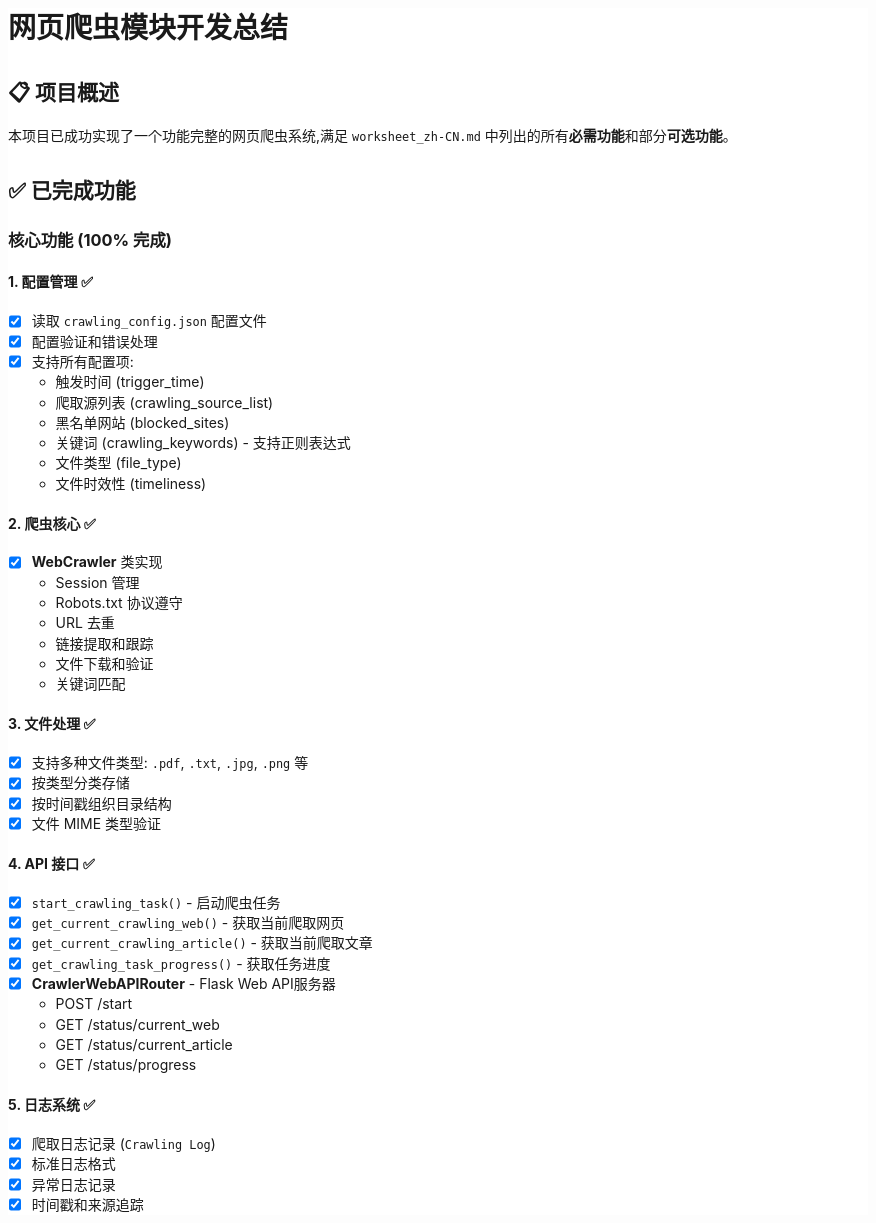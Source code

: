 # 网页爬虫模块开发总结

## 📋 项目概述

本项目已成功实现了一个功能完整的网页爬虫系统,满足 `worksheet_zh-CN.md` 中列出的所有**必需功能**和部分**可选功能**。

## ✅ 已完成功能

### 核心功能 (100% 完成)

#### 1. 配置管理 ✅
- [x] 读取 `crawling_config.json` 配置文件
- [x] 配置验证和错误处理
- [x] 支持所有配置项:
  - 触发时间 (trigger_time)
  - 爬取源列表 (crawling_source_list)
  - 黑名单网站 (blocked_sites)
  - 关键词 (crawling_keywords) - 支持正则表达式
  - 文件类型 (file_type)
  - 文件时效性 (timeliness)

#### 2. 爬虫核心 ✅
- [x] **WebCrawler** 类实现
  - Session 管理
  - Robots.txt 协议遵守
  - URL 去重
  - 链接提取和跟踪
  - 文件下载和验证
  - 关键词匹配

#### 3. 文件处理 ✅
- [x] 支持多种文件类型: `.pdf`, `.txt`, `.jpg`, `.png` 等
- [x] 按类型分类存储
- [x] 按时间戳组织目录结构
- [x] 文件 MIME 类型验证

#### 4. API 接口 ✅
- [x] `start_crawling_task()` - 启动爬虫任务
- [x] `get_current_crawling_web()` - 获取当前爬取网页
- [x] `get_current_crawling_article()` - 获取当前爬取文章
- [x] `get_crawling_task_progress()` - 获取任务进度
- [x] **CrawlerWebAPIRouter** - Flask Web API服务器
  - POST /start
  - GET /status/current_web
  - GET /status/current_article
  - GET /status/progress

#### 5. 日志系统 ✅
- [x] 爬取日志记录 (`Crawling Log`)
- [x] 标准日志格式
- [x] 异常日志记录
- [x] 时间戳和来源追踪
